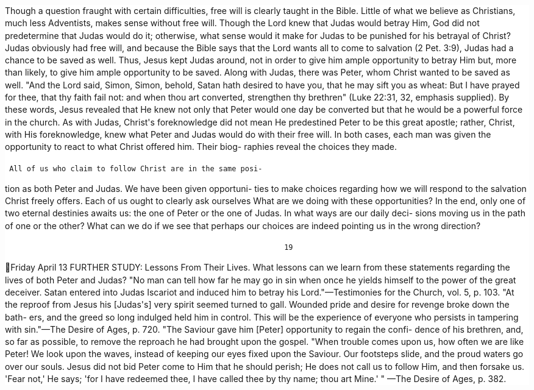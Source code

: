 
   Though a question fraught with certain difficulties, free will is
clearly taught in the Bible. Little of what we believe as Christians,
much less Adventists, makes sense without free will. Though the
Lord knew that Judas would betray Him, God did not predetermine
that Judas would do it; otherwise, what sense would it make for
Judas to be punished for his betrayal of Christ? Judas obviously had
free will, and because the Bible says that the Lord wants all to come
to salvation (2 Pet. 3:9), Judas had a chance to be saved as well.
Thus, Jesus kept Judas around, not in order to give him ample
opportunity to betray Him but, more than likely, to give him ample
opportunity to be saved.
   Along with Judas, there was Peter, whom Christ wanted to be saved
as well. "And the Lord said, Simon, Simon, behold, Satan hath desired
to have you, that he may sift you as wheat: But I have prayed for thee,
that thy faith fail not: and when thou art converted, strengthen thy
brethren" (Luke 22:31, 32, emphasis supplied). By these words, Jesus
revealed that He knew not only that Peter would one day be converted
but that he would be a powerful force in the church. As with Judas,
Christ's foreknowledge did not mean He predestined Peter to be this
great apostle; rather, Christ, with His foreknowledge, knew what Peter
and Judas would do with their free will. In both cases, each man was
given the opportunity to react to what Christ offered him. Their biog-
raphies reveal the choices they made.

     All of us who claim to follow Christ are in the same posi-
 tion as both Peter and Judas. We have been given opportuni-
 ties to make choices regarding how we will respond to the
 salvation Christ freely offers. Each of us ought to clearly ask
 ourselves What are we doing with these opportunities? In the
 end, only one of two eternal destinies awaits us: the one of
 Peter or the one of Judas. In what ways are our daily deci-
 sions moving us in the path of one or the other? What can we
 do if we see that perhaps our choices are indeed pointing us in
 the wrong direction?

                                                                    19
Friday                                                   April 13
FURTHER STUDY: Lessons From Their Lives. What lessons can
we learn from these statements regarding the lives of both Peter and
Judas?
   "No man can tell how far he may go in sin when once he yields
himself to the power of the great deceiver. Satan entered into Judas
Iscariot and induced him to betray his Lord."—Testimonies for the
Church, vol. 5, p. 103.
   "At the reproof from Jesus his [Judas's] very spirit seemed turned
to gall. Wounded pride and desire for revenge broke down the bath-
ers, and the greed so long indulged held him in control. This will be
the experience of everyone who persists in tampering with sin."—The
Desire of Ages, p. 720.
   "The Saviour gave him [Peter] opportunity to regain the confi-
dence of his brethren, and, so far as possible, to remove the reproach
he had brought upon the gospel.
   "When trouble comes upon us, how often we are like Peter! We
look upon the waves, instead of keeping our eyes fixed upon the
Saviour. Our footsteps slide, and the proud waters go over our souls.
Jesus did not bid Peter come to Him that he should perish; He does not
call us to follow Him, and then forsake us. 'Fear not,' He says; 'for I
have redeemed thee, I have called thee by thy name; thou art Mine.' "
—The Desire of Ages, p. 382.
